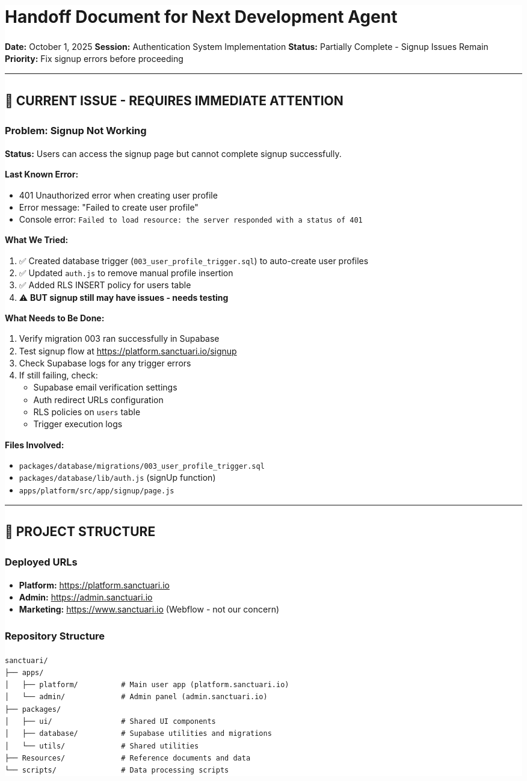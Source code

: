 # Handoff Document for Next Development Agent

**Date:** October 1, 2025
**Session:** Authentication System Implementation
**Status:** Partially Complete - Signup Issues Remain
**Priority:** Fix signup errors before proceeding

---

## 🚨 CURRENT ISSUE - REQUIRES IMMEDIATE ATTENTION

### **Problem: Signup Not Working**

**Status:** Users can access the signup page but cannot complete signup successfully.

**Last Known Error:**
- 401 Unauthorized error when creating user profile
- Error message: "Failed to create user profile"
- Console error: `Failed to load resource: the server responded with a status of 401`

**What We Tried:**
1. ✅ Created database trigger (`003_user_profile_trigger.sql`) to auto-create user profiles
2. ✅ Updated `auth.js` to remove manual profile insertion
3. ✅ Added RLS INSERT policy for users table
4. ⚠️ **BUT signup still may have issues - needs testing**

**What Needs to Be Done:**
1. Verify migration 003 ran successfully in Supabase
2. Test signup flow at https://platform.sanctuari.io/signup
3. Check Supabase logs for any trigger errors
4. If still failing, check:
   - Supabase email verification settings
   - Auth redirect URLs configuration
   - RLS policies on `users` table
   - Trigger execution logs

**Files Involved:**
- `packages/database/migrations/003_user_profile_trigger.sql`
- `packages/database/lib/auth.js` (signUp function)
- `apps/platform/src/app/signup/page.js`

---

## 📁 PROJECT STRUCTURE

### **Deployed URLs**
- **Platform:** https://platform.sanctuari.io
- **Admin:** https://admin.sanctuari.io
- **Marketing:** https://www.sanctuari.io (Webflow - not our concern)

### **Repository Structure**
```
sanctuari/
├── apps/
│   ├── platform/          # Main user app (platform.sanctuari.io)
│   └── admin/             # Admin panel (admin.sanctuari.io)
├── packages/
│   ├── ui/                # Shared UI components
│   ├── database/          # Supabase utilities and migrations
│   └── utils/             # Shared utilities
├── Resources/             # Reference documents and data
└── scripts/               # Data processing scripts
```
